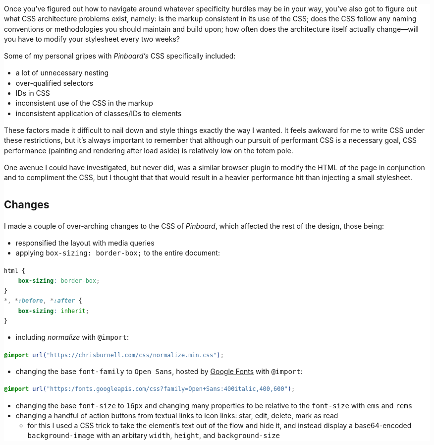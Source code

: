 Once you’ve figured out how to navigate around whatever specificity hurdles may be in your way, you’ve also got to figure out what CSS architecture problems exist, namely: is the markup consistent in its use of the CSS; does the CSS follow any naming conventions or methodologies you should maintain and build upon; how often does the architecture itself actually change—will you have to modify your stylesheet every two weeks?

Some of my personal gripes with *Pinboard’s* CSS specifically included:

- a lot of unnecessary nesting
- over-qualified selectors
- IDs in CSS
- inconsistent use of the CSS in the markup
- inconsistent application of classes/IDs to elements

These factors made it difficult to nail down and style things exactly the way I wanted. It feels awkward for me to write CSS under these restrictions, but it’s always important to remember that although our pursuit of performant CSS is a necessary goal, CSS performance (painting and rendering after load aside) is relatively low on the totem pole.

One avenue I could have investigated, but never did, was a similar browser plugin to modify the HTML of the page in conjunction and to compliment the CSS, but I thought that that would result in a heavier performance hit than injecting a small stylesheet.

## Changes

I made a couple of over-arching changes to the CSS of *Pinboard*, which affected the rest of the design, those being:

- responsified the layout with media queries
- applying <samp>box-sizing: border-box;</samp> to the entire document:

```css
html {
	box-sizing: border-box;
}
*, *:before, *:after {
	box-sizing: inherit;
}
```

- including *normalize* with <samp>@import</samp>:

```css
@import url("https://chrisburnell.com/css/normalize.min.css");
```

- changing the base <samp>font-family</samp> to <samp>Open Sans</samp>, hosted by [Google Fonts](https://fonts.google.com/) with <samp>@import</samp>:

```css
@import url("https:/fonts.googleapis.com/css?family=Open+Sans:400italic,400,600");
```

- changing the base <samp>font-size</samp> to <samp>16px</samp> and changing many properties to be relative to the <samp>font-size</samp> with <samp>ems</samp> and <samp>rems</samp>
- changing a handful of action buttons from textual links to icon links: star, edit, delete, mark as read
    - for this I used a CSS trick to take the element’s text out of the flow and hide it, and instead display a base64-encoded <samp>background-image</samp> with an arbitary <samp>width</samp>, <samp>height</samp>, and <samp>background-size</samp>

